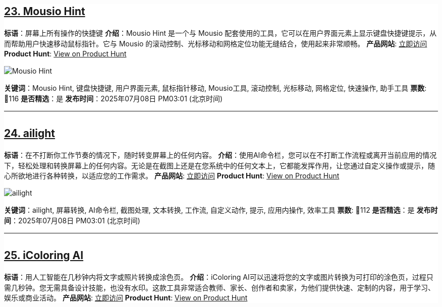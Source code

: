 ## [23.  Mousio Hint](https://www.producthunt.com/products/mousio-hint?utm_campaign=producthunt-api&utm_medium=api-v2&utm_source=Application%3A+daily+ph+%28ID%3A+133301%29)
**标语**：屏幕上所有操作的快捷键
**介绍**：Mousio Hint 是一个与 Mousio 配套使用的工具，它可以在用户界面元素上显示键盘快捷键提示，从而帮助用户快速移动鼠标指针。它与 Mousio 的滚动控制、光标移动和网格定位功能无缝结合，使用起来非常顺畅。
**产品网站**: [立即访问](https://www.producthunt.com/r/L3QR7BHHOQOZQL?utm_campaign=producthunt-api&utm_medium=api-v2&utm_source=Application%3A+daily+ph+%28ID%3A+133301%29)
**Product Hunt**: [View on Product Hunt](https://www.producthunt.com/products/mousio-hint?utm_campaign=producthunt-api&utm_medium=api-v2&utm_source=Application%3A+daily+ph+%28ID%3A+133301%29)

![ Mousio Hint]()

**关键词**：Mousio Hint, 键盘快捷键, 用户界面元素, 鼠标指针移动, Mousio工具, 滚动控制, 光标移动, 网格定位, 快速操作, 助手工具
**票数**: 🔺116
**是否精选**：是
**发布时间**：2025年07月08日 PM03:01 (北京时间)

---

## [24. ailight](https://www.producthunt.com/products/ailight?utm_campaign=producthunt-api&utm_medium=api-v2&utm_source=Application%3A+daily+ph+%28ID%3A+133301%29)
**标语**：在不打断你工作节奏的情况下，随时转变屏幕上的任何内容。
**介绍**：使用AI命令栏，您可以在不打断工作流程或离开当前应用的情况下，轻松处理和转换屏幕上的任何内容。无论是在截图上还是在您系统中的任何文本上，它都能发挥作用，让您通过自定义操作或提示，随心所欲地进行各种转换，以适应您的工作需求。
**产品网站**: [立即访问](https://www.producthunt.com/r/ANAE6PEY5XTUDE?utm_campaign=producthunt-api&utm_medium=api-v2&utm_source=Application%3A+daily+ph+%28ID%3A+133301%29)
**Product Hunt**: [View on Product Hunt](https://www.producthunt.com/products/ailight?utm_campaign=producthunt-api&utm_medium=api-v2&utm_source=Application%3A+daily+ph+%28ID%3A+133301%29)

![ailight]()

**关键词**：ailight, 屏幕转换, AI命令栏, 截图处理, 文本转换, 工作流, 自定义动作, 提示, 应用内操作, 效率工具
**票数**: 🔺112
**是否精选**：是
**发布时间**：2025年07月08日 PM03:01 (北京时间)

---

## [25. iColoring AI](https://www.producthunt.com/products/icoloring-ai?utm_campaign=producthunt-api&utm_medium=api-v2&utm_source=Application%3A+daily+ph+%28ID%3A+133301%29)
**标语**：用人工智能在几秒钟内将文字或照片转换成涂色页。
**介绍**：iColoring AI可以迅速将您的文字或图片转换为可打印的涂色页，过程只需几秒钟。您无需具备设计技能，也没有水印。这款工具非常适合教师、家长、创作者和卖家，为他们提供快速、定制的内容，用于学习、娱乐或商业活动。
**产品网站**: [立即访问](https://www.producthunt.com/r/4BKO4UVCJ2WCPC?utm_campaign=producthunt-api&utm_medium=api-v2&utm_source=Application%3A+daily+ph+%28ID%3A+133301%29)
**Product Hunt**: [View on Product Hunt](https://www.producthunt.com/products/icoloring-ai?utm_campaign=producthunt-api&utm_medium=api-v2&utm_source=Application%3A+daily+ph+%28ID%3A+133301%29)

